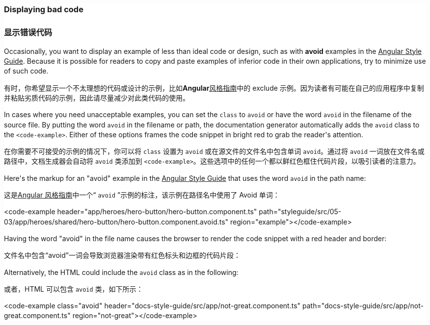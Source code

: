 
### Displaying bad code

### 显示错误代码

Occasionally, you want to display an example of less than ideal code or design, such as with **avoid** examples in the [Angular Style Guide](guide/styleguide).
Because it is possible for readers to copy and paste examples of inferior code in their own applications, try to minimize use of such code.

有时，你希望显示一个不太理想的代码或设计的示例，比如**Angular**[风格指南](guide/styleguide)中的 exclude 示例。因为读者有可能在自己的应用程序中复制并粘贴劣质代码的示例，因此请尽量减少对此类代码的使用。

In cases where you need unacceptable examples, you can set the `class` to `avoid` or have the word `avoid` in the filename of the source file.
By putting the word `avoid` in the filename or path, the documentation generator automatically adds the `avoid` class to the `<code-example>`.
Either of these options frames the code snippet in bright red to grab the reader's attention.

在你需要不可接受的示例的情况下，你可以将 `class` 设置为 `avoid` 或在源文件的文件名中包含单词 `avoid`。通过将 `avoid` 一词放在文件名或路径中，文档生成器会自动将 `avoid` 类添加到 `<code-example>`。这些选项中的任何一个都以鲜红色框住代码片段，以吸引读者的注意力。

Here's the markup for an "avoid" example in the
[Angular Style Guide](guide/styleguide#style-05-03 "Style 05-03: components as elements") that uses the word `avoid` in the path name:

这是[Angular 风格指南](guide/styleguide#style-05-03 "风格 05-03：组件作为元素")中一个“ `avoid` ”示例的标注，该示例在路径名中使用了 Avoid 单词：

<code-example format="html" language="html">

&lt;code-example
  header="app/heroes/hero-button/hero-button.component.ts"
  path="styleguide/src/05-03/app/heroes/shared/hero-button/hero-button.component.avoid.ts"
  region="example"&gt;&lt;/code-example&gt;

</code-example>

Having the word "avoid" in the file name causes the browser to render the code snippet with a red header and border:

文件名中包含“avoid”一词会导致浏览器渲染带有红色标头和边框的代码片段：

<code-example header="app/heroes/hero-button/hero-button.component.ts" path="styleguide/src/05-03/app/heroes/shared/hero-button/hero-button.component.avoid.ts" region="example"></code-example>

Alternatively, the HTML could include the `avoid` class as in the following:

或者，HTML 可以包含 `avoid` 类，如下所示：

<code-example format="html" language="html">

&lt;code-example
   class="avoid"
   header="docs-style-guide/src/app/not-great.component.ts"
   path="docs-style-guide/src/app/not-great.component.ts"
  region="not-great"&gt;&lt;/code-example&gt;
